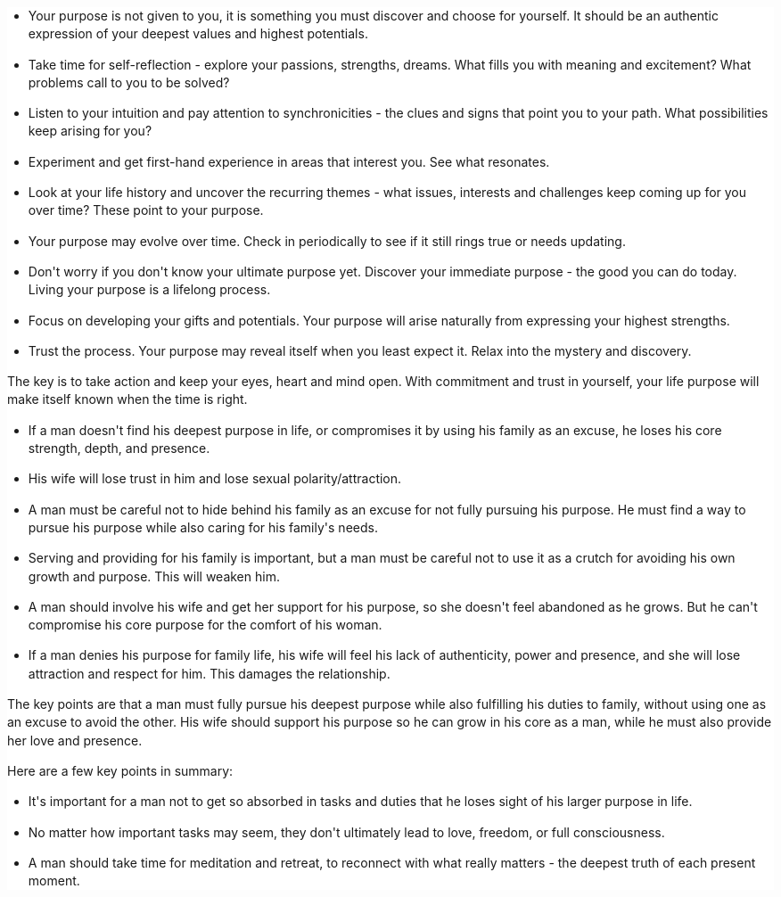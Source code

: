 - Your purpose is not given to you, it is something you must discover and choose for yourself. It should be an authentic expression of your deepest values and highest potentials.

- Take time for self-reflection - explore your passions, strengths, dreams. What fills you with meaning and excitement? What problems call to you to be solved? 

- Listen to your intuition and pay attention to synchronicities - the clues and signs that point you to your path. What possibilities keep arising for you?

- Experiment and get first-hand experience in areas that interest you. See what resonates.

- Look at your life history and uncover the recurring themes - what issues, interests and challenges keep coming up for you over time? These point to your purpose.

- Your purpose may evolve over time. Check in periodically to see if it still rings true or needs updating. 

- Don't worry if you don't know your ultimate purpose yet. Discover your immediate purpose - the good you can do today. Living your purpose is a lifelong process.

- Focus on developing your gifts and potentials. Your purpose will arise naturally from expressing your highest strengths.

- Trust the process. Your purpose may reveal itself when you least expect it. Relax into the mystery and discovery.

The key is to take action and keep your eyes, heart and mind open. With commitment and trust in yourself, your life purpose will make itself known when the time is right.

 

- If a man doesn't find his deepest purpose in life, or compromises it by using his family as an excuse, he loses his core strength, depth, and presence. 

- His wife will lose trust in him and lose sexual polarity/attraction. 

- A man must be careful not to hide behind his family as an excuse for not fully pursuing his purpose. He must find a way to pursue his purpose while also caring for his family's needs.

- Serving and providing for his family is important, but a man must be careful not to use it as a crutch for avoiding his own growth and purpose. This will weaken him.

- A man should involve his wife and get her support for his purpose, so she doesn't feel abandoned as he grows. But he can't compromise his core purpose for the comfort of his woman.

- If a man denies his purpose for family life, his wife will feel his lack of authenticity, power and presence, and she will lose attraction and respect for him. This damages the relationship.

The key points are that a man must fully pursue his deepest purpose while also fulfilling his duties to family, without using one as an excuse to avoid the other. His wife should support his purpose so he can grow in his core as a man, while he must also provide her love and presence.

 Here are a few key points in summary:

- It's important for a man not to get so absorbed in tasks and duties that he loses sight of his larger purpose in life. 

- No matter how important tasks may seem, they don't ultimately lead to love, freedom, or full consciousness.

- A man should take time for meditation and retreat, to reconnect with what really matters - the deepest truth of each present moment. 
